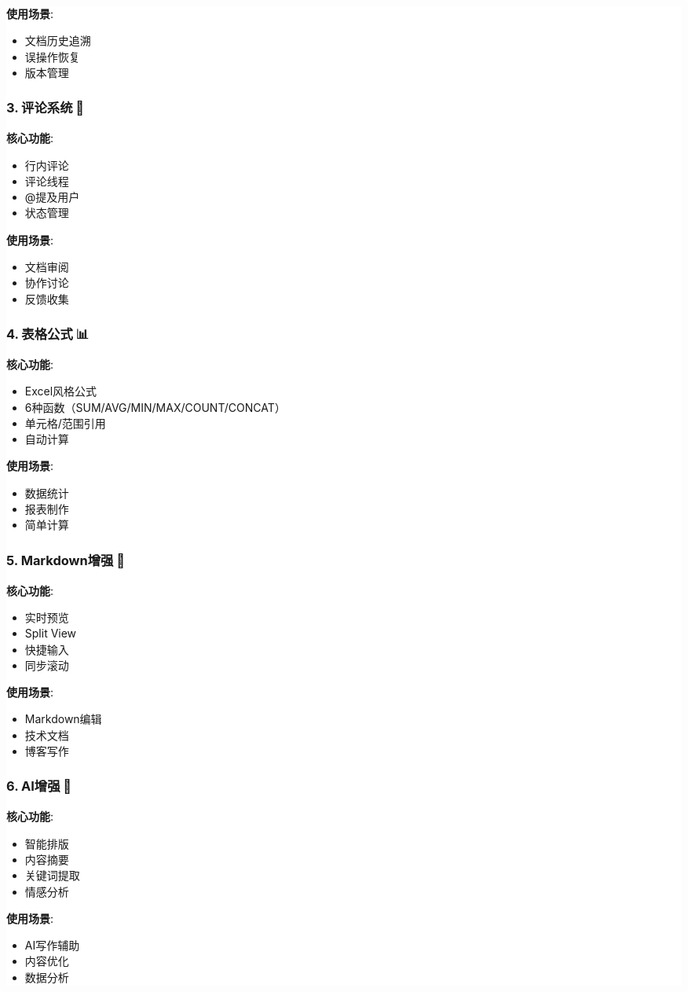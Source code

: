 **使用场景**:
- 文档历史追溯
- 误操作恢复
- 版本管理

### 3. 评论系统 💬

**核心功能**:
- 行内评论
- 评论线程
- @提及用户
- 状态管理

**使用场景**:
- 文档审阅
- 协作讨论
- 反馈收集

### 4. 表格公式 📊

**核心功能**:
- Excel风格公式
- 6种函数（SUM/AVG/MIN/MAX/COUNT/CONCAT）
- 单元格/范围引用
- 自动计算

**使用场景**:
- 数据统计
- 报表制作
- 简单计算

### 5. Markdown增强 📝

**核心功能**:
- 实时预览
- Split View
- 快捷输入
- 同步滚动

**使用场景**:
- Markdown编辑
- 技术文档
- 博客写作

### 6. AI增强 🤖

**核心功能**:
- 智能排版
- 内容摘要
- 关键词提取
- 情感分析

**使用场景**:
- AI写作辅助
- 内容优化
- 数据分析
